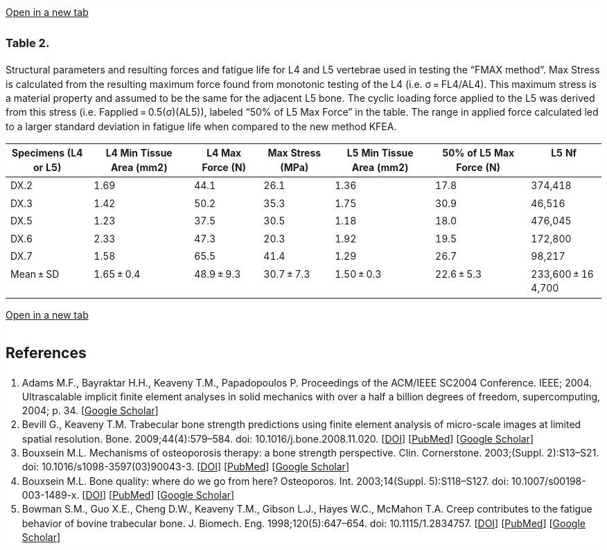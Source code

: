[Open in a new tab](table/t0005/)

### Table 2.

Structural parameters and resulting forces and fatigue life for L4 and L5 vertebrae used in testing the “FMAX method”. Max Stress is calculated from the resulting maximum force found from monotonic testing of the L4 (i.e. σ = FL4/AL4). This maximum stress is a material property and assumed to be the same for the adjacent L5 bone. The cyclic loading force applied to the L5 was derived from this stress (i.e. Fapplied = 0.5(σ)(AL5)), labeled “50% of L5 Max Force” in the table. The range in applied force calculated led to a larger standard deviation in fatigue life when compared to the new method KFEA.

| Specimens (L4 or L5) | L4 Min Tissue Area (mm2) | L4 Max Force (N) | Max Stress (MPa) | L5 Min Tissue Area (mm2) | 50% of L5 Max Force (N) | L5 Nf |
| --- | --- | --- | --- | --- | --- | --- |
| DX.2 | 1.69 | 44.1 | 26.1 | 1.36 | 17.8 | 374,418 |
| DX.3 | 1.42 | 50.2 | 35.3 | 1.75 | 30.9 | 46,516 |
| DX.5 | 1.23 | 37.5 | 30.5 | 1.18 | 18.0 | 476,045 |
| DX.6 | 2.33 | 47.3 | 20.3 | 1.92 | 19.5 | 172,800 |
| DX.7 | 1.58 | 65.5 | 41.4 | 1.29 | 26.7 | 98,217 |
| Mean ± SD | 1.65 ± 0.4 | 48.9 ± 9.3 | 30.7 ± 7.3 | 1.50 ± 0.3 | 22.6 ± 5.3 | 233,600 ± 164,700 |

[Open in a new tab](table/t0010/)

## References

1. Adams M.F., Bayraktar H.H., Keaveny T.M., Papadopoulos P. Proceedings of the ACM/IEEE SC2004 Conference. IEEE; 2004. Ultrascalable implicit finite element analyses in solid mechanics with over a half a billion degrees of freedom, supercomputing, 2004; p. 34. [[Google Scholar](https://scholar.google.com/scholar_lookup?title=Proceedings%20of%20the%20ACM/IEEE%20SC2004%20Conference&author=M.F.%20Adams&author=H.H.%20Bayraktar&author=T.M.%20Keaveny&author=P.%20Papadopoulos&publication_year=2004&)]
2. Bevill G., Keaveny T.M. Trabecular bone strength predictions using finite element analysis of micro-scale images at limited spatial resolution. Bone. 2009;44(4):579–584. doi: 10.1016/j.bone.2008.11.020. [[DOI](https://doi.org/10.1016/j.bone.2008.11.020)] [[PubMed](https://pubmed.ncbi.nlm.nih.gov/19135184/)] [[Google Scholar](https://scholar.google.com/scholar_lookup?journal=Bone&title=Trabecular%20bone%20strength%20predictions%20using%20finite%20element%20analysis%20of%20micro-scale%20images%20at%20limited%20spatial%20resolution&author=G.%20Bevill&author=T.M.%20Keaveny&volume=44&issue=4&publication_year=2009&pages=579-584&pmid=19135184&doi=10.1016/j.bone.2008.11.020&)]
3. Bouxsein M.L. Mechanisms of osteoporosis therapy: a bone strength perspective. Clin. Cornerstone. 2003;(Suppl. 2):S13–S21. doi: 10.1016/s1098-3597(03)90043-3. [[DOI](https://doi.org/10.1016/s1098-3597%2803%2990043-3)] [[PubMed](https://pubmed.ncbi.nlm.nih.gov/15035555/)] [[Google Scholar](https://scholar.google.com/scholar_lookup?journal=Clin.%20Cornerstone&title=Mechanisms%20of%20osteoporosis%20therapy:%20a%20bone%20strength%20perspective&author=M.L.%20Bouxsein&issue=Suppl.%202&publication_year=2003&pages=S13-S21&pmid=15035555&doi=10.1016/s1098-3597(03)90043-3&)]
4. Bouxsein M.L. Bone quality: where do we go from here? Osteoporos. Int. 2003;14(Suppl. 5):S118–S127. doi: 10.1007/s00198-003-1489-x. [[DOI](https://doi.org/10.1007/s00198-003-1489-x)] [[PubMed](https://pubmed.ncbi.nlm.nih.gov/14504716/)] [[Google Scholar](https://scholar.google.com/scholar_lookup?journal=Osteoporos.%20Int.&title=Bone%20quality:%20where%20do%20we%20go%20from%20here?&author=M.L.%20Bouxsein&volume=14&issue=Suppl.%205&publication_year=2003&pages=S118-S127&pmid=14504716&doi=10.1007/s00198-003-1489-x&)]
5. Bowman S.M., Guo X.E., Cheng D.W., Keaveny T.M., Gibson L.J., Hayes W.C., McMahon T.A. Creep contributes to the fatigue behavior of bovine trabecular bone. J. Biomech. Eng. 1998;120(5):647–654. doi: 10.1115/1.2834757. [[DOI](https://doi.org/10.1115/1.2834757)] [[PubMed](https://pubmed.ncbi.nlm.nih.gov/10412444/)] [[Google Scholar](https://scholar.google.com/scholar_lookup?journal=J.%20Biomech.%20Eng.&title=Creep%20contributes%20to%20the%20fatigue%20behavior%20of%20bovine%20trabecular%20bone&author=S.M.%20Bowman&author=X.E.%20Guo&author=D.W.%20Cheng&author=T.M.%20Keaveny&author=L.J.%20Gibson&volume=120&issue=5&publication_year=1998&pages=647-654&pmid=10412444&doi=10.1115/1.2834757&)]